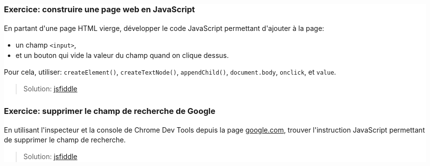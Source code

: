 ### Exercice: construire une page web en JavaScript

En partant d'une page HTML vierge, développer le code JavaScript permettant d'ajouter à la page:
- un champ `<input>`,
- et un bouton qui vide la valeur du champ quand on clique dessus.

Pour cela, utiliser: `createElement()`, `createTextNode()`, `appendChild()`, `document.body`, `onclick`, et `value`.

> Solution: [jsfiddle](https://jsfiddle.net/adrienjoly/drroz80g/)


### Exercice: supprimer le champ de recherche de Google

En utilisant l'inspecteur et la console de Chrome Dev Tools depuis la page [google.com](http://google.com), trouver l'instruction JavaScript permettant de supprimer le champ de recherche.

> Solution: [jsfiddle](https://jsfiddle.net/adrienjoly/auq64y2f/)
